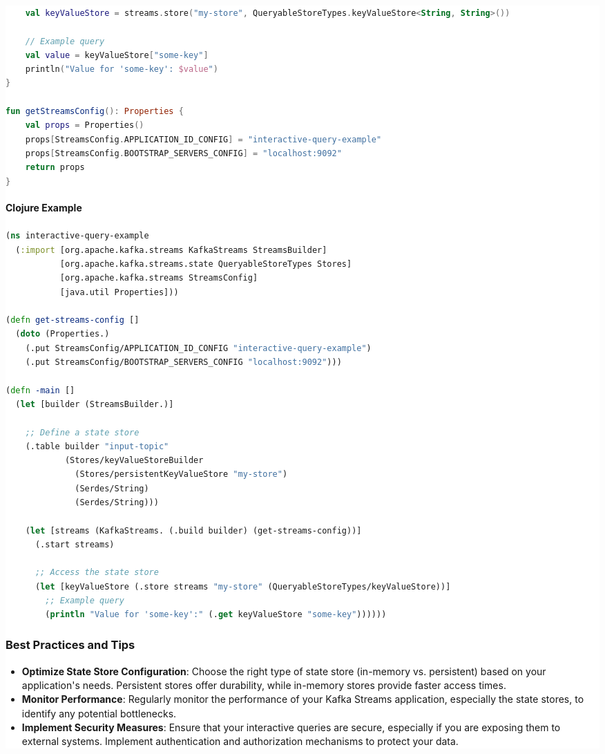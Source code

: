 ```kotlin
    val keyValueStore = streams.store("my-store", QueryableStoreTypes.keyValueStore<String, String>())

    // Example query
    val value = keyValueStore["some-key"]
    println("Value for 'some-key': $value")
}

fun getStreamsConfig(): Properties {
    val props = Properties()
    props[StreamsConfig.APPLICATION_ID_CONFIG] = "interactive-query-example"
    props[StreamsConfig.BOOTSTRAP_SERVERS_CONFIG] = "localhost:9092"
    return props
}
```

#### Clojure Example

```clojure
(ns interactive-query-example
  (:import [org.apache.kafka.streams KafkaStreams StreamsBuilder]
           [org.apache.kafka.streams.state QueryableStoreTypes Stores]
           [org.apache.kafka.streams StreamsConfig]
           [java.util Properties]))

(defn get-streams-config []
  (doto (Properties.)
    (.put StreamsConfig/APPLICATION_ID_CONFIG "interactive-query-example")
    (.put StreamsConfig/BOOTSTRAP_SERVERS_CONFIG "localhost:9092")))

(defn -main []
  (let [builder (StreamsBuilder.)]

    ;; Define a state store
    (.table builder "input-topic"
            (Stores/keyValueStoreBuilder
              (Stores/persistentKeyValueStore "my-store")
              (Serdes/String)
              (Serdes/String)))

    (let [streams (KafkaStreams. (.build builder) (get-streams-config))]
      (.start streams)

      ;; Access the state store
      (let [keyValueStore (.store streams "my-store" (QueryableStoreTypes/keyValueStore))]
        ;; Example query
        (println "Value for 'some-key':" (.get keyValueStore "some-key"))))))
```

### Best Practices and Tips

- **Optimize State Store Configuration**: Choose the right type of state store (in-memory vs. persistent) based on your application's needs. Persistent stores offer durability, while in-memory stores provide faster access times.
- **Monitor Performance**: Regularly monitor the performance of your Kafka Streams application, especially the state stores, to identify any potential bottlenecks.
- **Implement Security Measures**: Ensure that your interactive queries are secure, especially if you are exposing them to external systems. Implement authentication and authorization mechanisms to protect your data.
